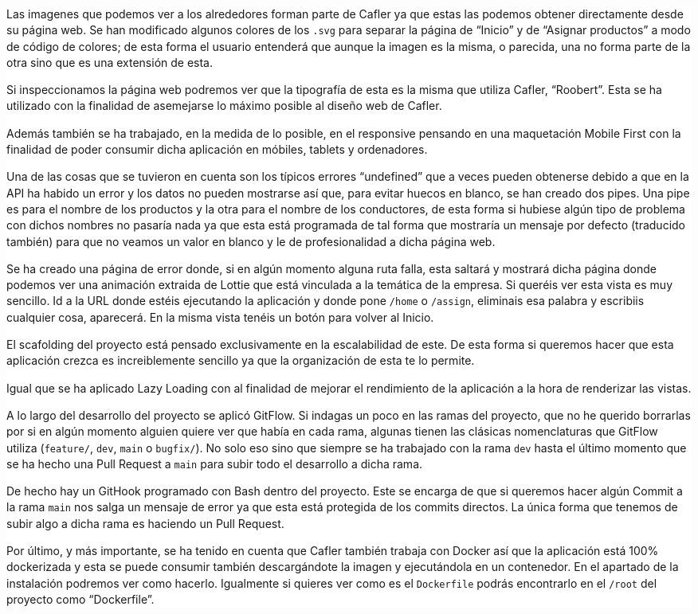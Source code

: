 Las imagenes que podemos ver a los alrededores forman parte de Cafler ya que estas las podemos obtener directamente desde su página web. Se han modificado algunos colores de los `.svg` para separar la página de “Inicio” y de “Asignar productos” a modo de código de colores; de esta forma el usuario entenderá que aunque la imagen es la misma, o parecida, una no forma parte de la otra sino que es una extensión de esta.

Si inspeccionamos la página web podremos ver que la tipografía de esta es la misma que utiliza Cafler, “Roobert”. Esta se ha utilizado con la finalidad de asemejarse lo máximo posible al diseño web de Cafler.

Además también se ha trabajado, en la medida de lo posible, en el responsive pensando en una maquetación Mobile First con la finalidad de poder consumir dicha aplicación en móbiles, tablets y ordenadores.

  

Una de las cosas que se tuvieron en cuenta son los típicos errores “undefined” que a veces pueden obtenerse debido a que en la API ha habido un error y los datos no pueden mostrarse así que, para evitar huecos en blanco, se han creado dos pipes. Una pipe es para el nombre de los productos y la otra para el nombre de los conductores, de esta forma si hubiese algún tipo de problema con dichos nombres no pasaría nada ya que esta está programada de tal forma que mostraría un mensaje por defecto (traducido también) para que no veamos un valor en blanco y le de profesionalidad a dicha página web.

  

Se ha creado una página de error donde, si en algún momento alguna ruta falla, esta saltará y mostrará dicha página donde podemos ver una animación extraida de Lottie que está vinculada a la temática de la empresa. Si queréis ver esta vista es muy sencillo. Id a la URL donde estéis ejecutando la aplicación y donde pone `/home` o `/assign`, eliminais esa palabra y escribiis cualquier cosa, aparecerá. En la misma vista tenéis un botón para volver al Inicio.

  

El scafolding del proyecto está pensado exclusivamente en la escalabilidad de este. De esta forma si queremos hacer que esta aplicación crezca es increiblemente sencillo ya que la organización de esta te lo permite.

Igual que se ha aplicado Lazy Loading con al finalidad de mejorar el rendimiento de la aplicación a la hora de renderizar las vistas.

  

A lo largo del desarrollo del proyecto se aplicó GitFlow. Si indagas un poco en las ramas del proyecto, que no he querido borrarlas por si en algún momento alguien quiere ver que había en cada rama, algunas tienen las clásicas nomenclaturas que GitFlow utiliza (`feature/`, `dev`, `main` o `bugfix/`). No solo eso sino que siempre se ha trabajado con la rama `dev` hasta el último momento que se ha hecho una Pull Request a `main` para subir todo el desarrollo a dicha rama.

  

De hecho hay un GitHook programado con Bash dentro del proyecto. Este se encarga de que si queremos hacer algún Commit a la rama `main` nos salga un mensaje de error ya que esta está protegida de los commits directos. La única forma que tenemos de subir algo a dicha rama es haciendo un Pull Request.

  

Por último, y más importante, se ha tenido en cuenta que Cafler también trabaja con Docker así que la aplicación está 100% dockerizada y esta se puede consumir también descargándote la imagen y ejecutándola en un contenedor. En el apartado de la instalación podremos ver como hacerlo. Igualmente si quieres ver como es el `Dockerfile` podrás encontrarlo en el `/root` del proyecto como “Dockerfile”.
